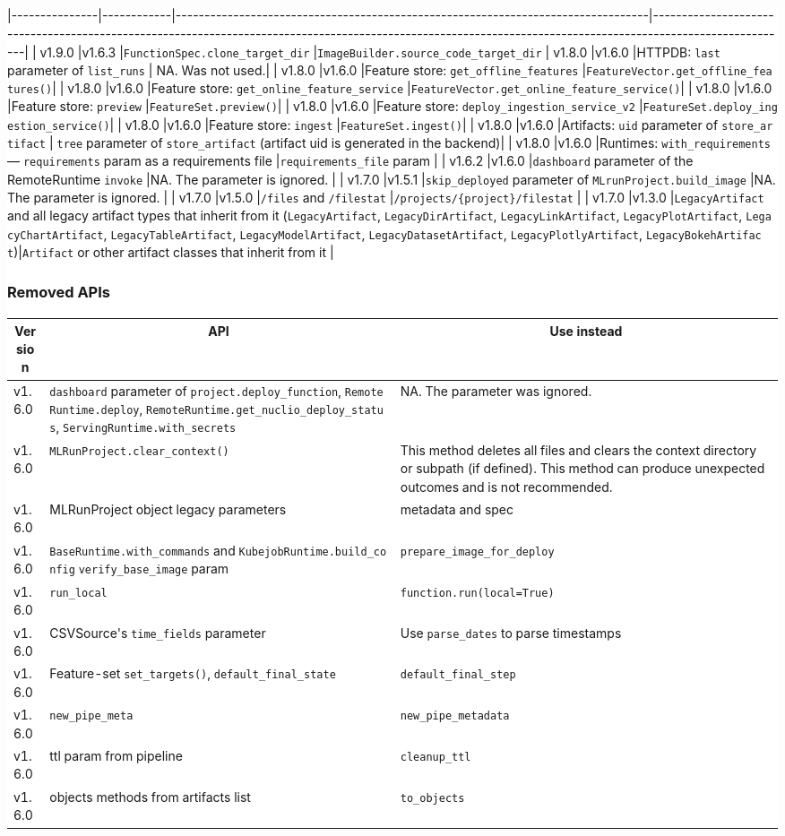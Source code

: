 |---------------|------------|----------------------------------------------------------------------------------|-------------------------------------------------------------------------------------------------------------------------------------------------------------|
| v1.9.0       |v1.6.3    |`FunctionSpec.clone_target_dir`                                                      |`ImageBuilder.source_code_target_dir`
| v1.8.0       |v1.6.0    |HTTPDB: `last` parameter of `list_runs`                                              | NA. Was not used.|
| v1.8.0       |v1.6.0    |Feature store: `get_offline_features`                                                |`FeatureVector.get_offline_features()`|
| v1.8.0       |v1.6.0    |Feature store: `get_online_feature_service`                                          |`FeatureVector.get_online_feature_service()`|
| v1.8.0       |v1.6.0    |Feature store: `preview`                                                             |`FeatureSet.preview()`|
| v1.8.0       |v1.6.0    |Feature store: `deploy_ingestion_service_v2`                                         |`FeatureSet.deploy_ingestion_service()`|
| v1.8.0       |v1.6.0    |Feature store: `ingest`                                                              |`FeatureSet.ingest()`|
| v1.8.0       |v1.6.0    |Artifacts: `uid` parameter of `store_artifact`                                       | `tree` parameter of `store_artifact` (artifact uid is generated in the backend)|
| v1.8.0       |v1.6.0    |Runtimes: `with_requirements` &mdash; `requirements` param as a requirements file    |`requirements_file` param  |
| v1.6.2       |v1.6.0    |`dashboard` parameter of the RemoteRuntime `invoke`                             |NA. The parameter is ignored. |
| v1.7.0       |v1.5.1    |`skip_deployed` parameter of `MLrunProject.build_image`                            |NA. The parameter is ignored.                                                                                                                               |
| v1.7.0       |v1.5.0    |`/files` and `/filestat`                                                           |`/projects/{project}/filestat`                                                                                                                              |
| v1.7.0       |v1.3.0   |`LegacyArtifact` and all legacy artifact types that inherit from it (`LegacyArtifact`, `LegacyDirArtifact`, `LegacyLinkArtifact`, `LegacyPlotArtifact`, `LegacyChartArtifact`, `LegacyTableArtifact`, `LegacyModelArtifact`, `LegacyDatasetArtifact`, `LegacyPlotlyArtifact`, `LegacyBokehArtifact`)|`Artifact` or other artifact classes that inherit from it                    |


### Removed APIs

| Version|API                                                                                                                                                                                                                                                                                                 |Use instead                                                                  |
|---------|------------------------------------------------------------------------------------------------------------------------------------------------------------------------------------------------------------------------------------------------------------------------------------------------------|------------------------------------------------------------------------------|
| v1.6.0 |`dashboard` parameter of `project.deploy_function`, `RemoteRuntime.deploy`, `RemoteRuntime.get_nuclio_deploy_status`, `ServingRuntime.with_secrets`| NA. The parameter was ignored.         |
| v1.6.0 |`MLRunProject.clear_context()`                                                      |This method deletes all files and clears the context directory or subpath (if defined). This method can produce unexpected outcomes and is not recommended. |
| v1.6.0 |MLRunProject object legacy parameters                                              |metadata and spec                                                                                                                                           |
| v1.6.0 |`BaseRuntime.with_commands` and `KubejobRuntime.build_config` `verify_base_image` param|`prepare_image_for_deploy`                                                                                                                                 |
| v1.6.0 |`run_local`                                                                          |`function.run(local=True)`                                                                                                                                   |
| v1.6.0 |CSVSource's `time_fields` parameter                                                   |Use `parse_dates` to parse timestamps                                                                                                                         |
| v1.6.0 |Feature-set `set_targets()`, `default_final_state `                                     |`default_final_step`                                                                                                                                          |
| v1.6.0 |`new_pipe_meta`                                                                      |`new_pipe_metadata`                                                                                                                                      |
| v1.6.0 |ttl param from pipeline                                                            |`cleanup_ttl`                                                                                                                                              |
| v1.6.0 |objects methods from artifacts list                                                |`to_objects`                